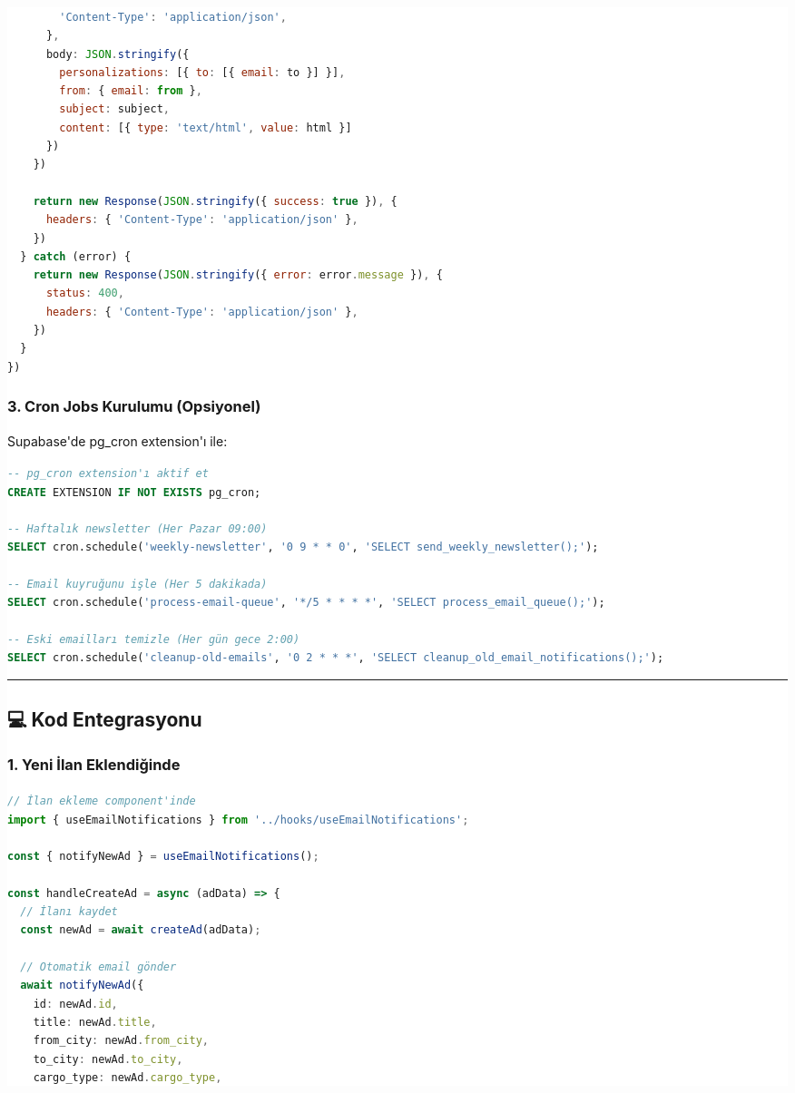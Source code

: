 ```javascript
        'Content-Type': 'application/json',
      },
      body: JSON.stringify({
        personalizations: [{ to: [{ email: to }] }],
        from: { email: from },
        subject: subject,
        content: [{ type: 'text/html', value: html }]
      })
    })

    return new Response(JSON.stringify({ success: true }), {
      headers: { 'Content-Type': 'application/json' },
    })
  } catch (error) {
    return new Response(JSON.stringify({ error: error.message }), {
      status: 400,
      headers: { 'Content-Type': 'application/json' },
    })
  }
})
```

### 3. Cron Jobs Kurulumu (Opsiyonel)

Supabase'de pg_cron extension'ı ile:

```sql
-- pg_cron extension'ı aktif et
CREATE EXTENSION IF NOT EXISTS pg_cron;

-- Haftalık newsletter (Her Pazar 09:00)
SELECT cron.schedule('weekly-newsletter', '0 9 * * 0', 'SELECT send_weekly_newsletter();');

-- Email kuyruğunu işle (Her 5 dakikada)
SELECT cron.schedule('process-email-queue', '*/5 * * * *', 'SELECT process_email_queue();');

-- Eski emailları temizle (Her gün gece 2:00)
SELECT cron.schedule('cleanup-old-emails', '0 2 * * *', 'SELECT cleanup_old_email_notifications();');
```

---

## 💻 Kod Entegrasyonu

### 1. Yeni İlan Eklendiğinde

```typescript
// İlan ekleme component'inde
import { useEmailNotifications } from '../hooks/useEmailNotifications';

const { notifyNewAd } = useEmailNotifications();

const handleCreateAd = async (adData) => {
  // İlanı kaydet
  const newAd = await createAd(adData);
  
  // Otomatik email gönder
  await notifyNewAd({
    id: newAd.id,
    title: newAd.title,
    from_city: newAd.from_city,
    to_city: newAd.to_city,
    cargo_type: newAd.cargo_type,
```